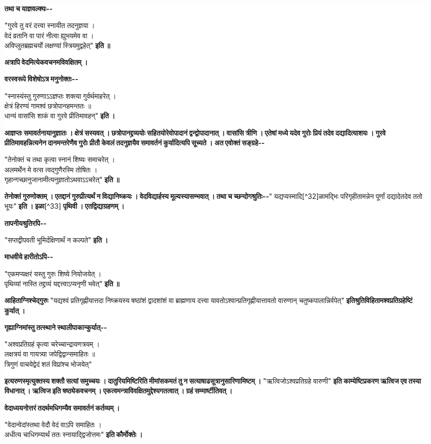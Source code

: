  **तथा च याज्ञवल्क्यः--**

"गुरवे तु वरं दत्त्वा स्नायीत तदनुज्ञया ।  
वेदं व्रतानि वा पारं नीत्वा ह्युभयमेव वा ।  
अविप्लुतब्रह्मचर्यो लक्षण्यां स्त्रियमुद्वहेत्" **इति ॥**

 **अत्रापि वेदमित्येकवचनमविवक्षितम् ।**

 **वरस्वरूपे विशेषोऽत्र मनुनोक्तः--**

"स्नास्यंस्तु गुरुणाऽऽज्ञप्तः शक्त्या गुर्वर्थमाहरेत् ।  
क्षेत्रं हिरण्यं गामश्वं छत्रोपानहमन्ततः ॥  
धान्यं वासांसि शाकं वा गुरवे प्रीतिमावहन्" **इति ।**

 **आज्ञप्तः समावर्तनायानुज्ञातः । क्षेत्रं सस्यवत् । छत्रोपानद्द्रव्ययोः
सहितयोरेवोपादानं द्वन्द्वोपादानात् । वासांसि त्रीणि । एतेषां मध्ये यदेव
गुरोः प्रियं तदेव दद्यादित्याशयः । गुरवे प्रीतिमावहन्नित्यनेन
दानमन्तरेणैव गुरोः प्रीतौ केवलं तदनुज्ञयैव समावर्तनं कुर्यादित्यपि
सूच्यते ।**  **अत एवोक्तं सङ्ग्रहे--**

"तेनोक्तं च तथा कृत्वा स्नानं शिष्यः समाचरेत् ।  
अलमर्थेन मे वत्स त्वद्गुणैरस्मि तोषितः ।  
गृहान्गच्छानुजानामीत्यनुज्ञातोऽथवाऽऽचरेत्" **इति ॥**

 **तेनोक्तं गुरुणोक्तम् । एतद्दानं गुरुप्रीत्यर्थं न विद्यानिष्क्रयः ।
वेदविद्यार्हस्य मूल्यस्यासम्भवात् । तथा च च्छन्दोगश्रुतिः--**"
यद्यप्यस्मादि[^32]ळामद्भिः परिगृहीतामन्नेन पूर्णां
दद्यादेतदेव ततो भूयः" **इति । इळा**[^33] **पृथिवी ।
एतद्विद्याग्रहणम् ।**

 **तापनीयश्रुतिरपि--**

"सप्तद्वीपवती भूमिर्दक्षिणार्थं न कल्पते" **इति ।**

 **माधवीये हारीतोऽपि--**

"एकमप्यक्षरं यस्तु गुरुः शिष्ये नियोजयेत् ।  
पृथिव्यां नास्ति तद्द्रव्यं यद्दत्त्वाऽप्यनृणी भवेत्" **इति ॥**

**आहिताग्निश्चेद्गुरुः** "यद्यश्वं प्रतिगृह्णीयात्तदा निष्क्रयस्य
षष्ठांशं द्वादशांशं वा ब्राह्मणाय दत्त्वा
यावतोऽश्वान्प्रतिगृह्णीयात्तावतो वारुणान् चतुष्कपालान्निर्वपेत्"
**इतिश्रुतिविहितामश्वप्रतिग्रहेष्टिं कुर्यात् ।**

 **गृह्याग्निमांस्तु तत्स्थाने स्थालीपाकान्कुर्यात्--**

"अश्वप्रतिग्रहं कृत्वा चरेच्चान्द्रायणत्रयम् ।  
लक्षत्रयं वा गायत्र्या जपेद्विद्वान्समाहितः ॥  
त्रिगुणं वाचयेद्वेदं शतं विप्रांश्च भोजयेत्"

 **इत्यरुणस्मृत्युक्तस्य शक्तौ सत्यां समुच्चयः । दातुरियमिष्टिरिति
मीमांसकमतं तु न सत्याषाढसूत्रानुसारिणामिष्टम् ।** "ऋत्विजोऽश्वप्रतिग्रहे
वारुणी" **इति काम्येष्टिप्रकरण ऋत्विज एव तस्या विधानात् । ऋत्विज इति
षष्ठ्येकवचनम् । एकत्वमन्त्राविवक्षितमुद्देश्यगतत्वात् । ग्रहं
सम्मार्ष्टीतिवत् ।**

 **वेदाध्ययनोत्तरं तदर्थमधिगम्यैव समावर्तनं कर्तव्यम् ।**

"वेदान्वेदांस्तथा वेदौ वेदं वाऽपि समाहितः ।  
अधीत्य चाधिगम्यार्थं ततः स्नायाद्द्विजोत्तमः" **इति कौर्मोक्तेः ।**
